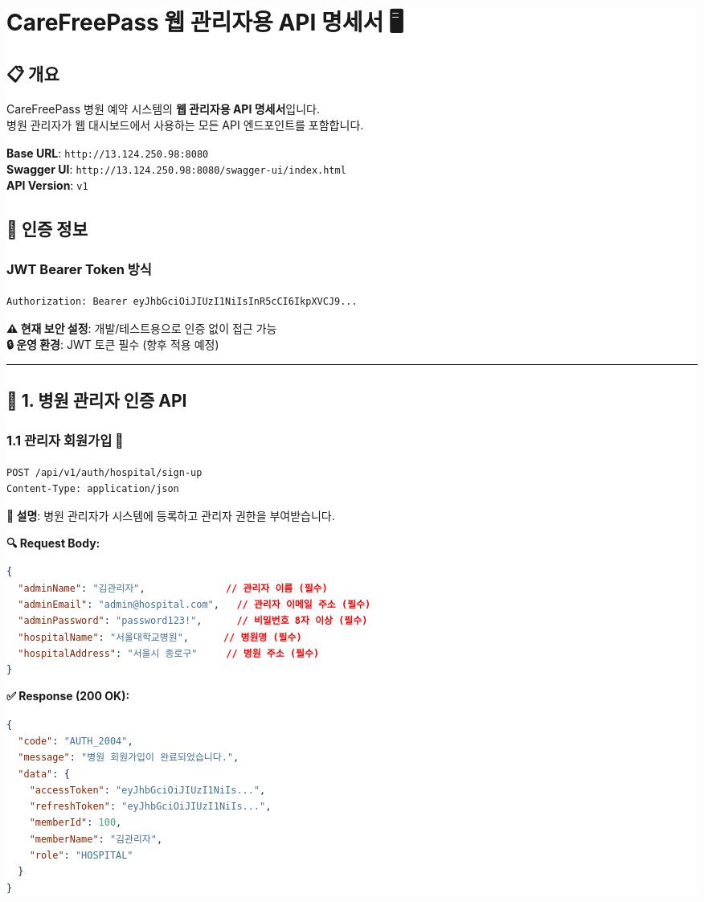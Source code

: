 # CareFreePass 웹 관리자용 API 명세서 🖥️

## 📋 개요

CareFreePass 병원 예약 시스템의 **웹 관리자용 API 명세서**입니다.  
병원 관리자가 웹 대시보드에서 사용하는 모든 API 엔드포인트를 포함합니다.

**Base URL**: `http://13.124.250.98:8080`  
**Swagger UI**: `http://13.124.250.98:8080/swagger-ui/index.html`  
**API Version**: `v1`

## 🔐 인증 정보

### JWT Bearer Token 방식
```http
Authorization: Bearer eyJhbGciOiJIUzI1NiIsInR5cCI6IkpXVCJ9...
```

**⚠️ 현재 보안 설정**: 개발/테스트용으로 인증 없이 접근 가능  
**🔒 운영 환경**: JWT 토큰 필수 (향후 적용 예정)

---

## 🏥 1. 병원 관리자 인증 API

### 1.1 관리자 회원가입 📝
```http
POST /api/v1/auth/hospital/sign-up
Content-Type: application/json
```

**📝 설명**: 병원 관리자가 시스템에 등록하고 관리자 권한을 부여받습니다.

**🔍 Request Body:**
```json
{
  "adminName": "김관리자",              // 관리자 이름 (필수)
  "adminEmail": "admin@hospital.com",   // 관리자 이메일 주소 (필수)
  "adminPassword": "password123!",      // 비밀번호 8자 이상 (필수)
  "hospitalName": "서울대학교병원",      // 병원명 (필수)
  "hospitalAddress": "서울시 종로구"     // 병원 주소 (필수)
}
```

**✅ Response (200 OK):**
```json
{
  "code": "AUTH_2004",
  "message": "병원 회원가입이 완료되었습니다.",
  "data": {
    "accessToken": "eyJhbGciOiJIUzI1NiIs...",
    "refreshToken": "eyJhbGciOiJIUzI1NiIs...",
    "memberId": 100,
    "memberName": "김관리자",
    "role": "HOSPITAL"
  }
}
```
